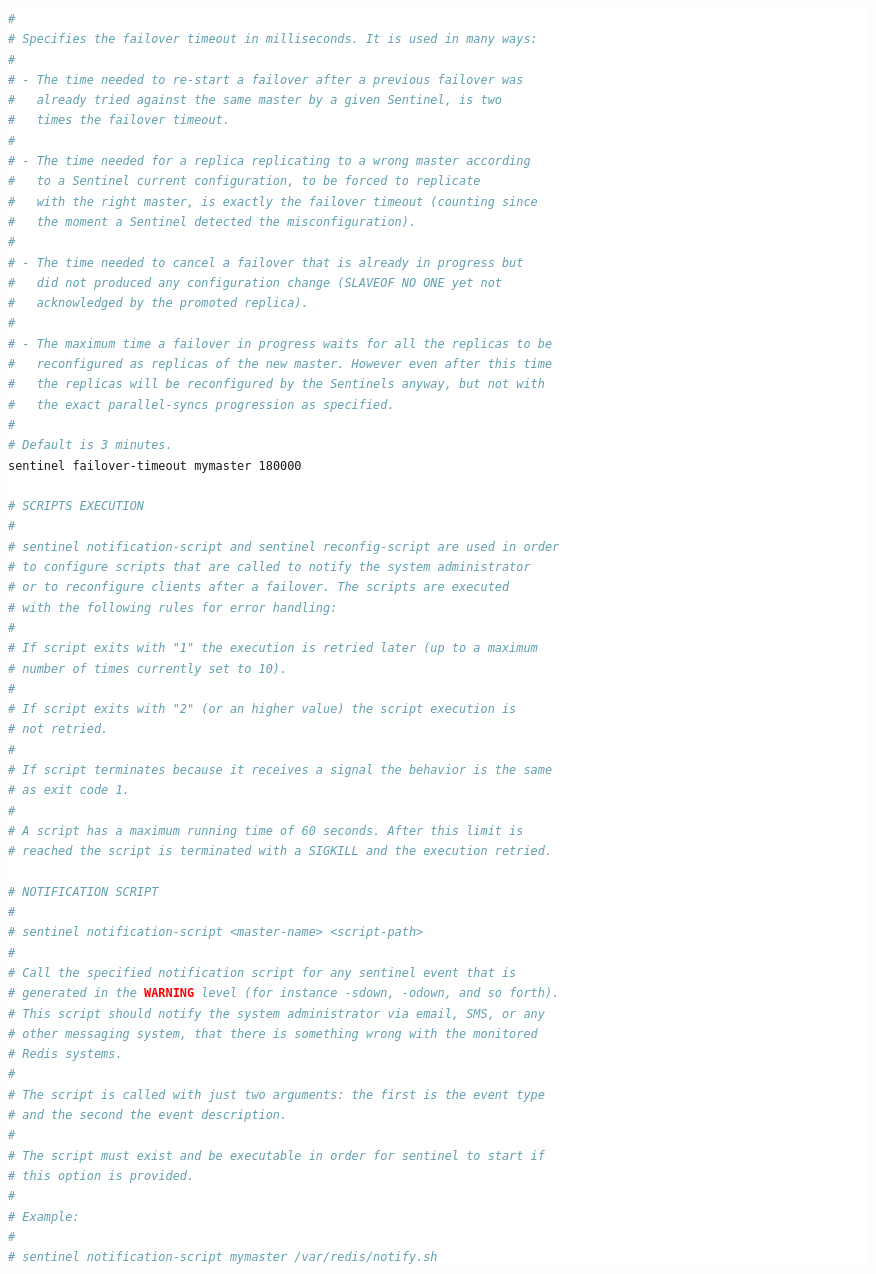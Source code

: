 ```bash
#
# Specifies the failover timeout in milliseconds. It is used in many ways:
#
# - The time needed to re-start a failover after a previous failover was
#   already tried against the same master by a given Sentinel, is two
#   times the failover timeout.
#
# - The time needed for a replica replicating to a wrong master according
#   to a Sentinel current configuration, to be forced to replicate
#   with the right master, is exactly the failover timeout (counting since
#   the moment a Sentinel detected the misconfiguration).
#
# - The time needed to cancel a failover that is already in progress but
#   did not produced any configuration change (SLAVEOF NO ONE yet not
#   acknowledged by the promoted replica).
#
# - The maximum time a failover in progress waits for all the replicas to be
#   reconfigured as replicas of the new master. However even after this time
#   the replicas will be reconfigured by the Sentinels anyway, but not with
#   the exact parallel-syncs progression as specified.
#
# Default is 3 minutes.
sentinel failover-timeout mymaster 180000

# SCRIPTS EXECUTION
#
# sentinel notification-script and sentinel reconfig-script are used in order
# to configure scripts that are called to notify the system administrator
# or to reconfigure clients after a failover. The scripts are executed
# with the following rules for error handling:
#
# If script exits with "1" the execution is retried later (up to a maximum
# number of times currently set to 10).
#
# If script exits with "2" (or an higher value) the script execution is
# not retried.
#
# If script terminates because it receives a signal the behavior is the same
# as exit code 1.
#
# A script has a maximum running time of 60 seconds. After this limit is
# reached the script is terminated with a SIGKILL and the execution retried.

# NOTIFICATION SCRIPT
#
# sentinel notification-script <master-name> <script-path>
# 
# Call the specified notification script for any sentinel event that is
# generated in the WARNING level (for instance -sdown, -odown, and so forth).
# This script should notify the system administrator via email, SMS, or any
# other messaging system, that there is something wrong with the monitored
# Redis systems.
#
# The script is called with just two arguments: the first is the event type
# and the second the event description.
#
# The script must exist and be executable in order for sentinel to start if
# this option is provided.
#
# Example:
#
# sentinel notification-script mymaster /var/redis/notify.sh

```